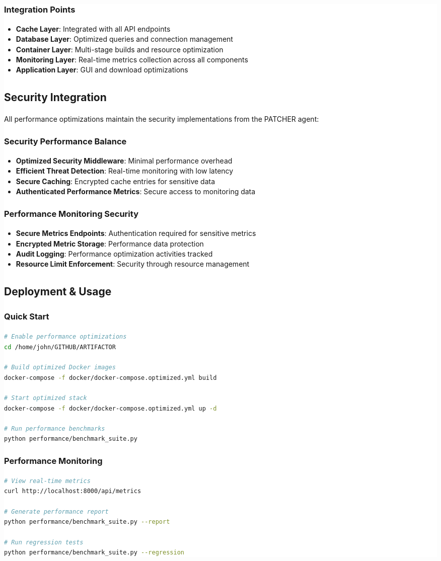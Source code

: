 ### Integration Points
- **Cache Layer**: Integrated with all API endpoints
- **Database Layer**: Optimized queries and connection management
- **Container Layer**: Multi-stage builds and resource optimization
- **Monitoring Layer**: Real-time metrics collection across all components
- **Application Layer**: GUI and download optimizations

## Security Integration

All performance optimizations maintain the security implementations from the PATCHER agent:

### Security Performance Balance
- **Optimized Security Middleware**: Minimal performance overhead
- **Efficient Threat Detection**: Real-time monitoring with low latency
- **Secure Caching**: Encrypted cache entries for sensitive data
- **Authenticated Performance Metrics**: Secure access to monitoring data

### Performance Monitoring Security
- **Secure Metrics Endpoints**: Authentication required for sensitive metrics
- **Encrypted Metric Storage**: Performance data protection
- **Audit Logging**: Performance optimization activities tracked
- **Resource Limit Enforcement**: Security through resource management

## Deployment & Usage

### Quick Start
```bash
# Enable performance optimizations
cd /home/john/GITHUB/ARTIFACTOR

# Build optimized Docker images
docker-compose -f docker/docker-compose.optimized.yml build

# Start optimized stack
docker-compose -f docker/docker-compose.optimized.yml up -d

# Run performance benchmarks
python performance/benchmark_suite.py
```

### Performance Monitoring
```bash
# View real-time metrics
curl http://localhost:8000/api/metrics

# Generate performance report
python performance/benchmark_suite.py --report

# Run regression tests
python performance/benchmark_suite.py --regression
```
